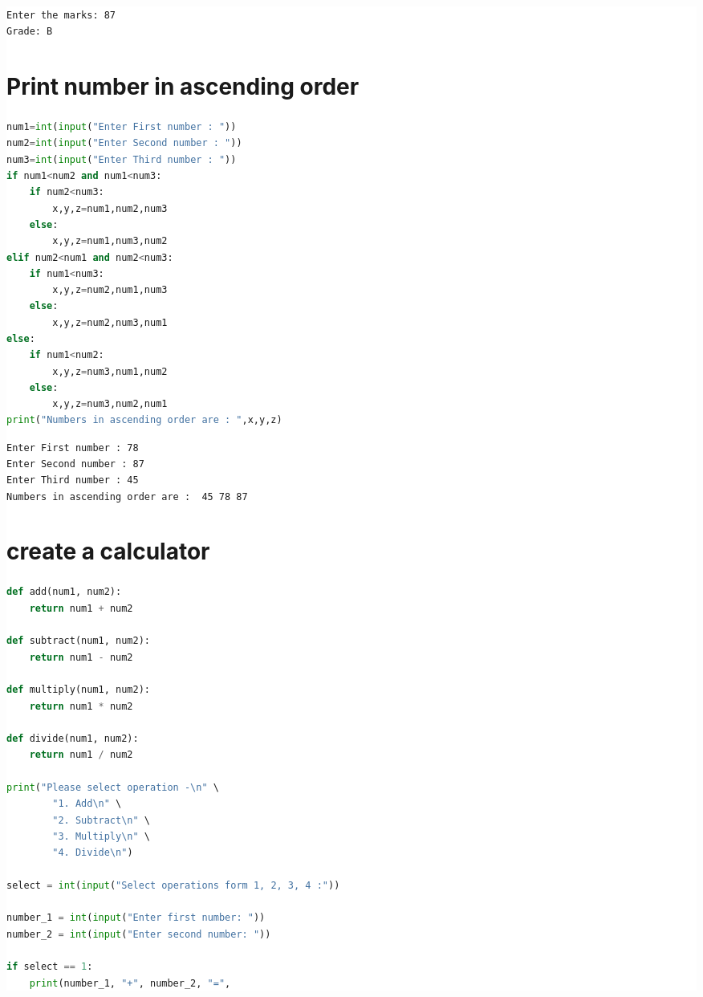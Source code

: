     Enter the marks: 87
    Grade: B
    

# Print number in ascending order



```python
num1=int(input("Enter First number : "))
num2=int(input("Enter Second number : "))
num3=int(input("Enter Third number : "))
if num1<num2 and num1<num3:
    if num2<num3:
        x,y,z=num1,num2,num3
    else:
        x,y,z=num1,num3,num2
elif num2<num1 and num2<num3:
    if num1<num3:
        x,y,z=num2,num1,num3
    else:
        x,y,z=num2,num3,num1
else:
    if num1<num2:
        x,y,z=num3,num1,num2
    else:
        x,y,z=num3,num2,num1
print("Numbers in ascending order are : ",x,y,z)
```

    Enter First number : 78
    Enter Second number : 87
    Enter Third number : 45
    Numbers in ascending order are :  45 78 87
    

# create a calculator


```python
def add(num1, num2):
    return num1 + num2

def subtract(num1, num2):
    return num1 - num2
  
def multiply(num1, num2):
    return num1 * num2
  
def divide(num1, num2):
    return num1 / num2
  
print("Please select operation -\n" \
        "1. Add\n" \
        "2. Subtract\n" \
        "3. Multiply\n" \
        "4. Divide\n")
  
select = int(input("Select operations form 1, 2, 3, 4 :"))
  
number_1 = int(input("Enter first number: "))
number_2 = int(input("Enter second number: "))
  
if select == 1:
    print(number_1, "+", number_2, "=",
```